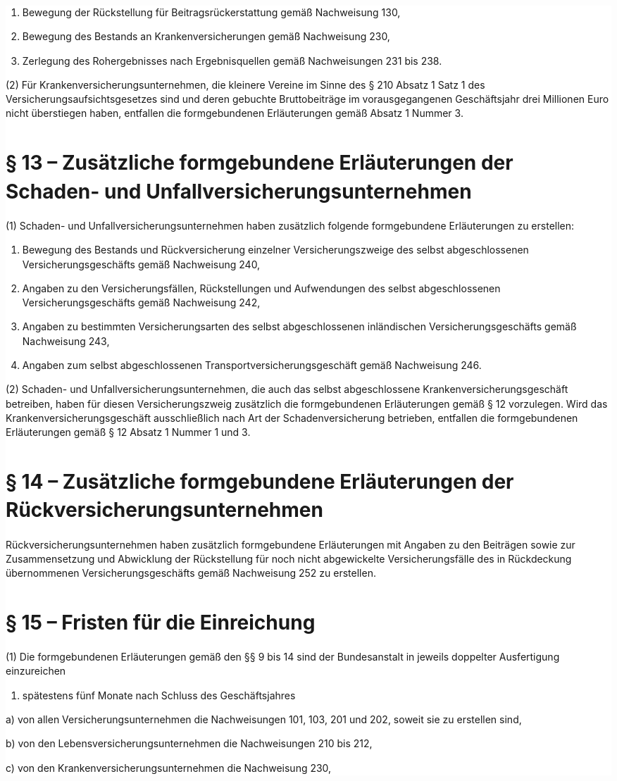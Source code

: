 1. Bewegung der Rückstellung für Beitragsrückerstattung gemäß Nachweisung 130,

2. Bewegung des Bestands an Krankenversicherungen gemäß Nachweisung 230,

3. Zerlegung des Rohergebnisses nach Ergebnisquellen gemäß Nachweisungen 231 bis 238.

(2) Für Krankenversicherungsunternehmen, die kleinere Vereine im Sinne des § 210 Absatz 1 Satz 1 des Versicherungsaufsichtsgesetzes sind und deren gebuchte Bruttobeiträge im vorausgegangenen Geschäftsjahr drei Millionen Euro nicht überstiegen haben, entfallen die formgebundenen Erläuterungen gemäß Absatz 1 Nummer 3.

# § 13 – Zusätzliche formgebundene Erläuterungen der Schaden- und Unfallversicherungsunternehmen

(1) Schaden- und Unfallversicherungsunternehmen haben zusätzlich folgende formgebundene Erläuterungen zu erstellen:

1. Bewegung des Bestands und Rückversicherung einzelner Versicherungszweige des selbst abgeschlossenen Versicherungsgeschäfts gemäß Nachweisung 240,

2. Angaben zu den Versicherungsfällen, Rückstellungen und Aufwendungen des selbst abgeschlossenen Versicherungsgeschäfts gemäß Nachweisung 242,

3. Angaben zu bestimmten Versicherungsarten des selbst abgeschlossenen inländischen Versicherungsgeschäfts gemäß Nachweisung 243,

4. Angaben zum selbst abgeschlossenen Transportversicherungsgeschäft gemäß Nachweisung 246.

(2) Schaden- und Unfallversicherungsunternehmen, die auch das selbst abgeschlossene Krankenversicherungsgeschäft betreiben, haben für diesen Versicherungszweig zusätzlich die formgebundenen Erläuterungen gemäß § 12 vorzulegen. Wird das Krankenversicherungsgeschäft ausschließlich nach Art der Schadenversicherung betrieben, entfallen die formgebundenen Erläuterungen gemäß § 12 Absatz 1 Nummer 1 und 3.

# § 14 – Zusätzliche formgebundene Erläuterungen der Rückversicherungsunternehmen

Rückversicherungsunternehmen haben zusätzlich formgebundene Erläuterungen mit Angaben zu den Beiträgen sowie zur Zusammensetzung und Abwicklung der Rückstellung für noch nicht abgewickelte Versicherungsfälle des in Rückdeckung übernommenen Versicherungsgeschäfts gemäß Nachweisung 252 zu erstellen.

# § 15 – Fristen für die Einreichung

(1) Die formgebundenen Erläuterungen gemäß den §§ 9 bis 14 sind der Bundesanstalt in jeweils doppelter Ausfertigung einzureichen

1. spätestens fünf Monate nach Schluss des Geschäftsjahres

a) von allen Versicherungsunternehmen die Nachweisungen 101, 103, 201 und 202, soweit sie zu erstellen sind,

b) von den Lebensversicherungsunternehmen die Nachweisungen 210 bis 212,

c) von den Krankenversicherungsunternehmen die Nachweisung 230,
